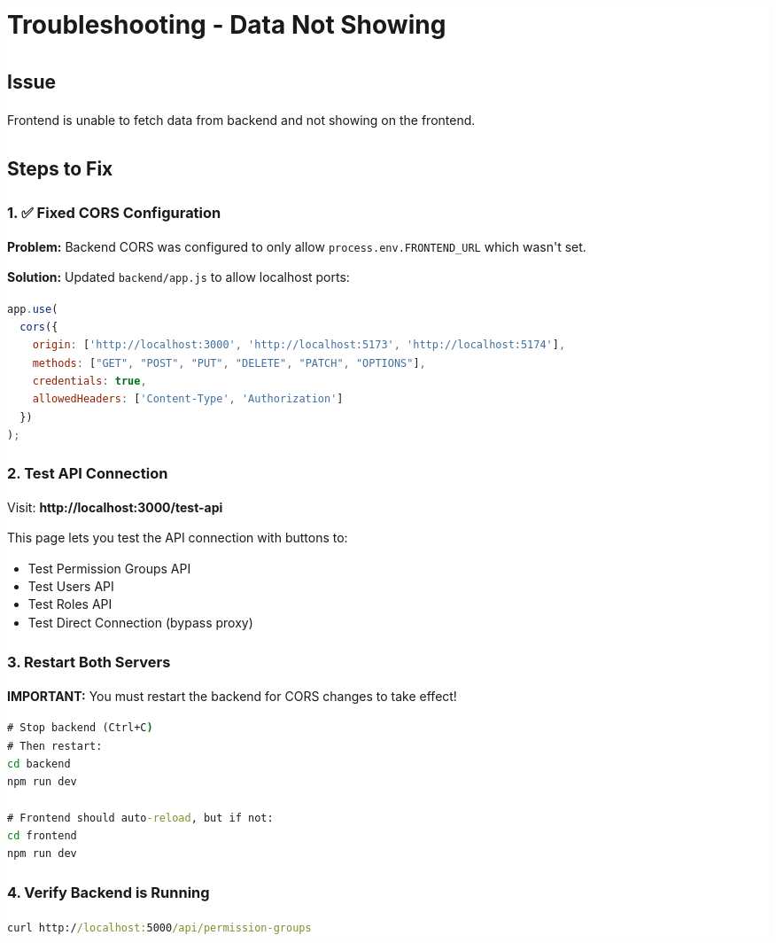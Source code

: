 # Troubleshooting - Data Not Showing

## Issue
Frontend is unable to fetch data from backend and not showing on the frontend.

## Steps to Fix

### 1. ✅ Fixed CORS Configuration

**Problem:** Backend CORS was configured to only allow `process.env.FRONTEND_URL` which wasn't set.

**Solution:** Updated `backend/app.js` to allow localhost ports:
```javascript
app.use(
  cors({
    origin: ['http://localhost:3000', 'http://localhost:5173', 'http://localhost:5174'],
    methods: ["GET", "POST", "PUT", "DELETE", "PATCH", "OPTIONS"],
    credentials: true,
    allowedHeaders: ['Content-Type', 'Authorization']
  })
);
```

### 2. Test API Connection

Visit: **http://localhost:3000/test-api**

This page lets you test the API connection with buttons to:
- Test Permission Groups API
- Test Users API
- Test Roles API
- Test Direct Connection (bypass proxy)

### 3. Restart Both Servers

**IMPORTANT:** You must restart the backend for CORS changes to take effect!

```cmd
# Stop backend (Ctrl+C)
# Then restart:
cd backend
npm run dev

# Frontend should auto-reload, but if not:
cd frontend
npm run dev
```

### 4. Verify Backend is Running

```cmd
curl http://localhost:5000/api/permission-groups
```
